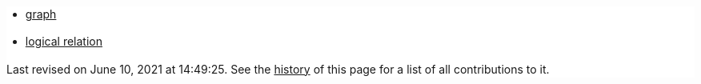 -   [graph][120]
    
-   [logical relation][121]
    

Last revised on June 10, 2021 at 14:49:25. See the [history][122] of this page for a list of all contributions to it.

[1]: https://ncatlab.org/nlab/show/relation
[2]: https://ncatlab.org/nlab/show/internal+relation
[3]: https://ncatlab.org/nlab/show/Rel
[4]: https://ncatlab.org/nlab/show/bicategory+of+relations
[5]: https://ncatlab.org/nlab/show/allegory
[6]: https://ncatlab.org/nlab/show/reflexive+relation
[7]: https://ncatlab.org/nlab/show/irreflexive+relation
[8]: https://ncatlab.org/nlab/show/symmetric+relation
[9]: https://ncatlab.org/nlab/show/antisymmetric+relation
[10]: https://ncatlab.org/nlab/show/asymmetric+relation
[11]: https://ncatlab.org/nlab/show/transitive+relation
[12]: https://ncatlab.org/nlab/show/comparison
[13]: https://ncatlab.org/nlab/show/euclidean+relation
[14]: https://ncatlab.org/nlab/show/total+relation
[15]: https://ncatlab.org/nlab/show/connected+relation
[16]: https://ncatlab.org/nlab/show/extensional+relation
[17]: https://ncatlab.org/nlab/show/well-founded+relation
[18]: https://ncatlab.org/nlab/show/functional+relations
[19]: https://ncatlab.org/nlab/show/entire+relations
[20]: https://ncatlab.org/nlab/show/equivalence+relations
[21]: https://ncatlab.org/nlab/show/congruence
[22]: https://ncatlab.org/nlab/show/apartness+relations
[23]: https://ncatlab.org/nlab/show/simple+graph
[24]: https://ncatlab.org/nlab/show/2-congruence
[25]: https://ncatlab.org/nlab/show/%28n%2Cr%29-congruence
[26]: https://ncatlab.org/nlab/show/predicate
[27]: https://ncatlab.org/nlab/show/truth+value
[28]: https://ncatlab.org/nlab/show/variables
[29]: https://ncatlab.org/nlab/show/true
[30]: https://ncatlab.org/nlab/show/function
[31]: https://ncatlab.org/nlab/show/target
[32]: https://ncatlab.org/nlab/show/truth+value
[33]: https://ncatlab.org/nlab/show/subset
[34]: https://ncatlab.org/nlab/show/Rel
[35]: https://ncatlab.org/nlab/show/function
[36]: https://ncatlab.org/nlab/show/bijection
[37]: https://ncatlab.org/nlab/show/isomorphism
[38]: https://ncatlab.org/nlab/show/algebraic+theory
[39]: https://ncatlab.org/nlab/show/directed+graph
[40]: https://ncatlab.org/nlab/show/irreflexive+relation
[41]: https://ncatlab.org/nlab/show/well-order
[42]: https://ncatlab.org/nlab/show/functional+relations
[43]: https://ncatlab.org/nlab/show/entire+relations
[44]: https://ncatlab.org/nlab/new/one-to-one+relation
[45]: https://ncatlab.org/nlab/new/onto+relation
[46]: https://ncatlab.org/nlab/show/functions
[47]: https://ncatlab.org/nlab/show/partial+functions
[48]: https://ncatlab.org/nlab/show/injections
[49]: https://ncatlab.org/nlab/show/surjections
[50]: https://ncatlab.org/nlab/show/bijections
[51]: https://ncatlab.org/nlab/show/reflexive+relation
[52]: https://ncatlab.org/nlab/show/irreflexive+relation
[53]: https://ncatlab.org/nlab/show/symmetric+relation
[54]: https://ncatlab.org/nlab/show/antisymmetric+relation
[55]: https://ncatlab.org/nlab/show/asymmetric+relation
[56]: https://ncatlab.org/nlab/show/transitive+relations
[57]: https://ncatlab.org/nlab/new/comparisons
[58]: https://ncatlab.org/nlab/show/euclidean+relations
[59]: https://ncatlab.org/nlab/show/total+relation
[60]: https://ncatlab.org/nlab/show/connected+relation
[61]: https://ncatlab.org/nlab/show/extensional+relation
[62]: https://ncatlab.org/nlab/show/well-founded+relation
[63]: https://ncatlab.org/nlab/show/equivalence+relations
[64]: https://ncatlab.org/nlab/show/partial+equivalence+relations
[65]: https://ncatlab.org/nlab/show/apartness+relations
[66]: https://ncatlab.org/nlab/show/orders
[67]: https://ncatlab.org/nlab/show/equivalence+relation
[68]: https://ncatlab.org/nlab/show/currying
[69]: https://ncatlab.org/nlab/show/coalgebra+for+an+endofunctor
[70]: https://ncatlab.org/nlab/show/powerset
[71]: https://ncatlab.org/nlab/show/endofunctor
[72]: https://ncatlab.org/nlab/show/Set
[73]: https://ncatlab.org/nlab/show/2-category
[74]: https://ncatlab.org/nlab/show/2-poset
[75]: https://ncatlab.org/nlab/show/Rel
[76]: https://ncatlab.org/nlab/show/allegory
[77]: https://ncatlab.org/nlab/show/objects
[78]: https://ncatlab.org/nlab/show/sets
[79]: https://ncatlab.org/nlab/show/morphisms
[80]: https://ncatlab.org/nlab/show/2-morphism
[81]: https://ncatlab.org/nlab/show/composition
[82]: https://ncatlab.org/nlab/show/equality
[83]: https://ncatlab.org/nlab/show/Rel
[84]: https://ncatlab.org/nlab/show/allegory
[85]: https://ncatlab.org/nlab/show/hom-object
[86]: https://ncatlab.org/nlab/show/bottom
[87]: https://ncatlab.org/nlab/show/union
[88]: https://ncatlab.org/nlab/show/function
[89]: https://ncatlab.org/nlab/show/Set
[90]: https://ncatlab.org/nlab/show/subcategory
[91]: https://ncatlab.org/nlab/show/Rel
[92]: https://ncatlab.org/nlab/show/replete+subcategory
[93]: https://ncatlab.org/nlab/show/full+subcategory
[94]: https://ncatlab.org/nlab/show/quasitopos
[95]: https://ncatlab.org/nlab/show/reflective+subcategory
[96]: https://ncatlab.org/nlab/show/Quiv
[97]: https://ncatlab.org/nlab/show/category+of+presheaves
[98]: https://ncatlab.org/nlab/show/separated+presheaf
[99]: https://ncatlab.org/nlab/show/double+negation#in_topos_theory
[100]: https://ncatlab.org/nlab/show/reflective+subcategory
[101]: https://ncatlab.org/nlab/show/reflexive+relation
[102]: https://ncatlab.org/nlab/show/symmetric+relation
[103]: https://ncatlab.org/nlab/show/transitive+relations
[104]: https://ncatlab.org/nlab/show/euclidean+relations
[105]: https://ncatlab.org/nlab/show/Moore+closure
[106]: https://ncatlab.org/nlab/show/completion
[107]: https://ncatlab.org/nlab/show/preorder
[108]: https://ncatlab.org/nlab/show/quasitopos#exampsep
[109]: https://ncatlab.org/nlab/show/category+of+simple+graphs
[110]: https://ncatlab.org/nlab/show/quasitopos
[111]: https://ncatlab.org/nlab/show/regular+category
[112]: https://ncatlab.org/nlab/show/category
[113]: https://ncatlab.org/nlab/show/products
[114]: https://ncatlab.org/nlab/show/internal+relation

[115]: https://ncatlab.org/nlab/show/congruences
[116]: https://ncatlab.org/nlab/show/composition
[117]: https://ncatlab.org/nlab/show/finite+products
[118]: https://ncatlab.org/nlab/show/allegory
[119]: https://ncatlab.org/nlab/show/regular+category
[120]: https://ncatlab.org/nlab/show/graph
[121]: https://ncatlab.org/nlab/show/logical+relation
[122]: https://ncatlab.org/nlab/history/relation
